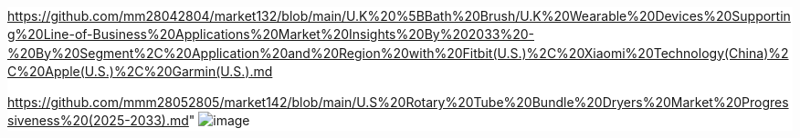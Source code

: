 <a href=https://github.com/mm28042804/market132/blob/main/U.K%20%5BBath%20Brush/U.K%20Wearable%20Devices%20Supporting%20Line-of-Business%20Applications%20Market%20Insights%20By%202033%20-%20By%20Segment%2C%20Application%20and%20Region%20with%20Fitbit(U.S.)%2C%20Xiaomi%20Technology(China)%2C%20Apple(U.S.)%2C%20Garmin(U.S.).md>https://github.com/mm28042804/market132/blob/main/U.K%20%5BBath%20Brush/U.K%20Wearable%20Devices%20Supporting%20Line-of-Business%20Applications%20Market%20Insights%20By%202033%20-%20By%20Segment%2C%20Application%20and%20Region%20with%20Fitbit(U.S.)%2C%20Xiaomi%20Technology(China)%2C%20Apple(U.S.)%2C%20Garmin(U.S.).md</a>

<a href=https://github.com/mmm28052805/market142/blob/main/U.S%20Rotary%20Tube%20Bundle%20Dryers%20Market%20Progressiveness%20(2025-2033).md>https://github.com/mmm28052805/market142/blob/main/U.S%20Rotary%20Tube%20Bundle%20Dryers%20Market%20Progressiveness%20(2025-2033).md</a>"
![image](https://github.com/user-attachments/assets/916ba621-8336-4559-8efe-52451943a6b8)
